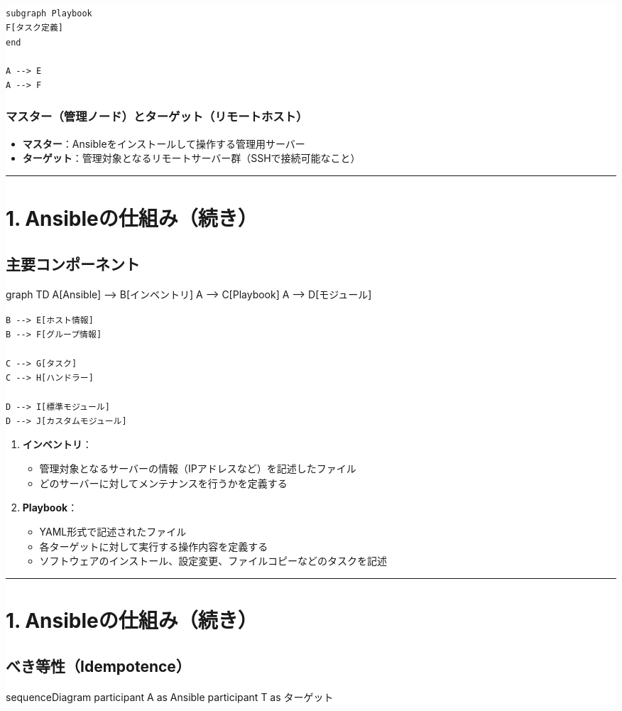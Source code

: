     subgraph Playbook
    F[タスク定義]
    end
    
    A --> E
    A --> F
</div>

### マスター（管理ノード）とターゲット（リモートホスト）
- **マスター**：Ansibleをインストールして操作する管理用サーバー
- **ターゲット**：管理対象となるリモートサーバー群（SSHで接続可能なこと）

---

# 1. Ansibleの仕組み（続き）

## 主要コンポーネント

<div class="mermaid">
graph TD
    A[Ansible] --> B[インベントリ]
    A --> C[Playbook]
    A --> D[モジュール]
    
    B --> E[ホスト情報]
    B --> F[グループ情報]
    
    C --> G[タスク]
    C --> H[ハンドラー]
    
    D --> I[標準モジュール]
    D --> J[カスタムモジュール]
</div>

1. **インベントリ**：
   - 管理対象となるサーバーの情報（IPアドレスなど）を記述したファイル
   - どのサーバーに対してメンテナンスを行うかを定義する

2. **Playbook**：
   - YAML形式で記述されたファイル
   - 各ターゲットに対して実行する操作内容を定義する
   - ソフトウェアのインストール、設定変更、ファイルコピーなどのタスクを記述

---

# 1. Ansibleの仕組み（続き）

## べき等性（Idempotence）

<div class="mermaid">
sequenceDiagram
    participant A as Ansible
    participant T as ターゲット
    